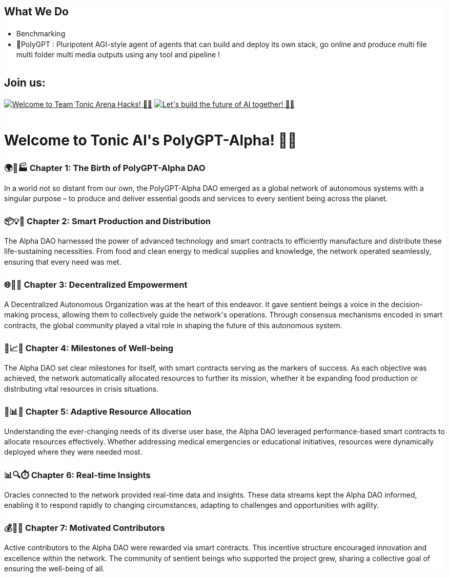 
## What We Do

- Benchmarking
- 🌟PolyGPT : Pluripotent AGI-style agent of agents that can build and deploy its own stack, go online and produce multi file multi folder multi media outputs using any tool and pipeline !

## Join us: 

[![Welcome to Team Tonic Arena Hacks! 🚀🎉](https://img.youtube.com/vi/ttZSk7rmFvc/0.jpg)](https://youtu.be/ttZSk7rmFvc?si=ekC3r_pafChZro0b&t=141)
 [![Let's build the future of AI together! 🚀🤖](https://discordapp.com/api/guilds/1109943800132010065/widget.png)](https://discord.gg/GWpVpekp)

# Welcome to Tonic AI's PolyGPT-Alpha! 🚀🎉

### 🌍🤖🏭 Chapter 1: The Birth of PolyGPT-Alpha DAO
In a world not so distant from our own, the PolyGPT-Alpha DAO emerged as a global network of autonomous systems with a singular purpose – to produce and deliver essential goods and services to every sentient being across the planet.

### 📦💡🤝 Chapter 2: Smart Production and Distribution
The Alpha DAO harnessed the power of advanced technology and smart contracts to efficiently manufacture and distribute these life-sustaining necessities. From food and clean energy to medical supplies and knowledge, the network operated seamlessly, ensuring that every need was met.

### 🌐🤖📢 Chapter 3: Decentralized Empowerment
A Decentralized Autonomous Organization was at the heart of this endeavor. It gave sentient beings a voice in the decision-making process, allowing them to collectively guide the network's operations. Through consensus mechanisms encoded in smart contracts, the global community played a vital role in shaping the future of this autonomous system.

### 🎯📈💼 Chapter 4: Milestones of Well-being
The Alpha DAO set clear milestones for itself, with smart contracts serving as the markers of success. As each objective was achieved, the network automatically allocated resources to further its mission, whether it be expanding food production or distributing vital resources in crisis situations.

### 🔄📊💼 Chapter 5: Adaptive Resource Allocation
Understanding the ever-changing needs of its diverse user base, the Alpha DAO leveraged performance-based smart contracts to allocate resources effectively. Whether addressing medical emergencies or educational initiatives, resources were dynamically deployed where they were needed most.

### 📊🔍⏱️ Chapter 6: Real-time Insights
Oracles connected to the network provided real-time data and insights. These data streams kept the Alpha DAO informed, enabling it to respond rapidly to changing circumstances, adapting to challenges and opportunities with agility.

### 💰🌟🌱 Chapter 7: Motivated Contributors
Active contributors to the Alpha DAO were rewarded via smart contracts. This incentive structure encouraged innovation and excellence within the network. The community of sentient beings who supported the project grew, sharing a collective goal of ensuring the well-being of all.
